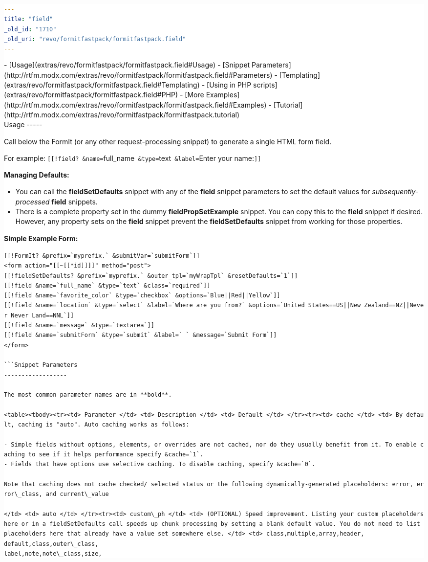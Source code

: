 ```yaml
---
title: "field"
_old_id: "1710"
_old_uri: "revo/formitfastpack/formitfastpack.field"
---
```


<div>- [Usage](extras/revo/formitfastpack/formitfastpack.field#Usage)
- [Snippet Parameters](http://rtfm.modx.com/extras/revo/formitfastpack/formitfastpack.field#Parameters)
- [Templating](extras/revo/formitfastpack/formitfastpack.field#Templating)
- [Using in PHP scripts](extras/revo/formitfastpack/formitfastpack.field#PHP)
- [More Examples](http://rtfm.modx.com/extras/revo/formitfastpack/formitfastpack.field#Examples)
- [Tutorial](http://rtfm.modx.com/extras/revo/formitfastpack/formitfastpack.tutorial)

</div>Usage
-----

 Call below the FormIt (or any other request-processing snippet) to generate a single HTML form field.

 For example: `[[!field? &name=`full_name` &type=`text` &label=`Enter your name:`]]`

 **Managing Defaults:**

- You can call the **fieldSetDefaults** snippet with any of the **field** snippet parameters to set the default values for _subsequently-processed_ **field** snippets.
- There is a complete property set in the dummy **fieldPropSetExample** snippet. You can copy this to the **field** snippet if desired. However, any property sets on the **field** snippet prevent the **fieldSetDefaults** snippet from working for those properties.

 **Simple Example Form:**

 ```
[[!FormIt? &prefix=`myprefix.` &submitVar=`submitForm`]]
<form action="[[~[[*id]]]]" method="post">
[[!fieldSetDefaults? &prefix=`myprefix.` &outer_tpl=`myWrapTpl` &resetDefaults=`1`]]
[[!field &name=`full_name` &type=`text` &class=`required`]]
[[!field &name=`favorite_color` &type=`checkbox` &options=`Blue||Red||Yellow`]]
[[!field &name=`location` &type=`select` &label=`Where are you from?` &options=`United States==US||New Zealand==NZ||Never Never Land==NNL`]]
[[!field &name=`message` &type=`textarea`]]
[[!field &name=`submitForm` &type=`submit` &label=` ` &message=`Submit Form`]]
</form>

```Snippet Parameters
------------------

 The most common parameter names are in **bold**.

 <table><tbody><tr><td> Parameter </td> <td> Description </td> <td> Default </td> </tr><tr><td> cache </td> <td> By default, caching is "auto". Auto caching works as follows:

- Simple fields without options, elements, or overrides are not cached, nor do they usually benefit from it. To enable caching to see if it helps performance specify &cache=`1`.
- Fields that have options use selective caching. To disable caching, specify &cache=`0`.

 Note that caching does not cache checked/ selected status or the following dynamically-generated placeholders: error, error\_class, and current\_value

 </td> <td> auto </td> </tr><tr><td> custom\_ph </td> <td> (OPTIONAL) Speed improvement. Listing your custom placeholders here or in a fieldSetDefaults call speeds up chunk processing by setting a blank default value. You do not need to list placeholders here that already have a value set somewhere else. </td> <td> class,multiple,array,header,   
 default,class,outer\_class,   
 label,note,note\_class,size,   
 ```